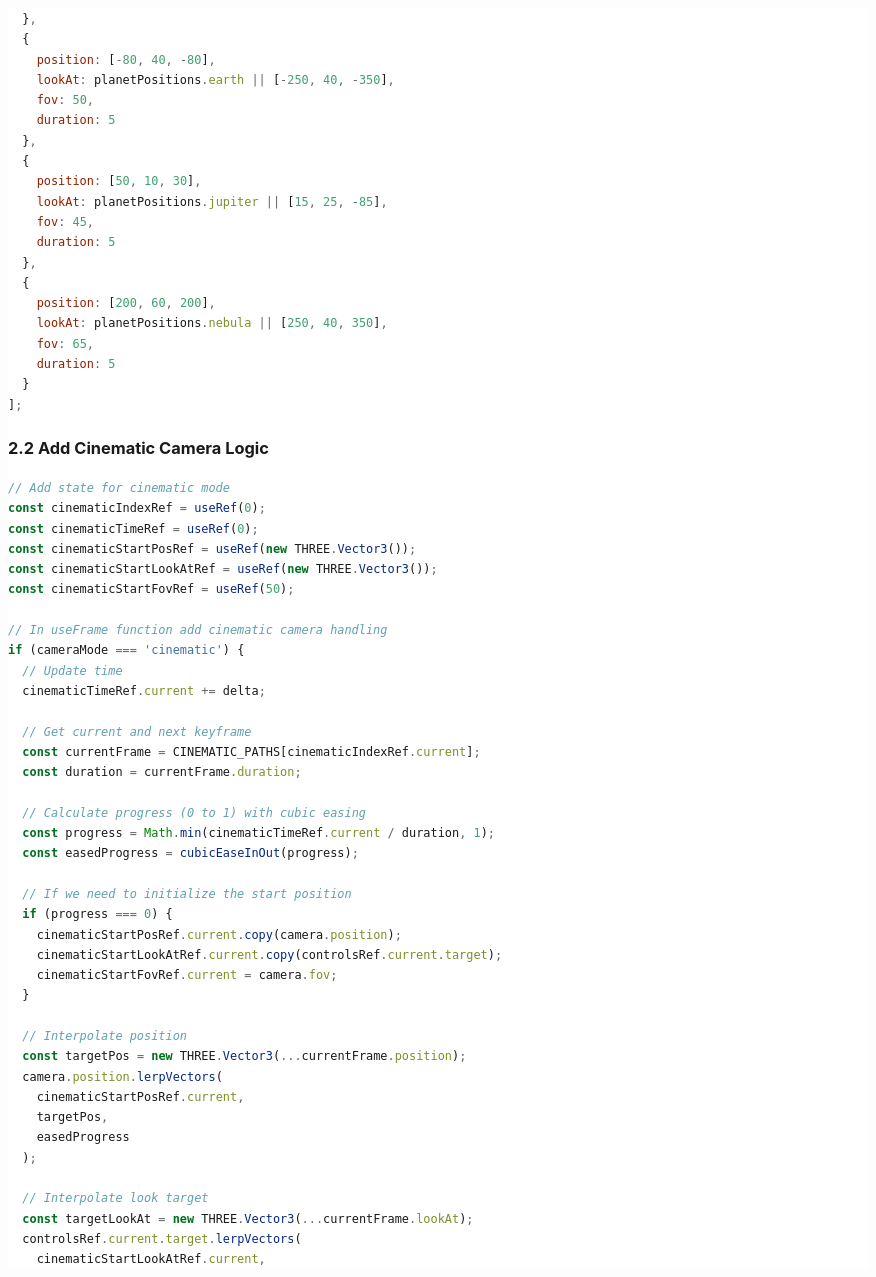 ```jsx
  },
  { 
    position: [-80, 40, -80], 
    lookAt: planetPositions.earth || [-250, 40, -350], 
    fov: 50,
    duration: 5 
  },
  { 
    position: [50, 10, 30], 
    lookAt: planetPositions.jupiter || [15, 25, -85], 
    fov: 45,
    duration: 5 
  },
  { 
    position: [200, 60, 200], 
    lookAt: planetPositions.nebula || [250, 40, 350], 
    fov: 65,
    duration: 5 
  }
];
```

### 2.2 Add Cinematic Camera Logic
```jsx
// Add state for cinematic mode
const cinematicIndexRef = useRef(0);
const cinematicTimeRef = useRef(0);
const cinematicStartPosRef = useRef(new THREE.Vector3());
const cinematicStartLookAtRef = useRef(new THREE.Vector3());
const cinematicStartFovRef = useRef(50);

// In useFrame function add cinematic camera handling
if (cameraMode === 'cinematic') {
  // Update time
  cinematicTimeRef.current += delta;
  
  // Get current and next keyframe
  const currentFrame = CINEMATIC_PATHS[cinematicIndexRef.current];
  const duration = currentFrame.duration;
  
  // Calculate progress (0 to 1) with cubic easing
  const progress = Math.min(cinematicTimeRef.current / duration, 1);
  const easedProgress = cubicEaseInOut(progress);
  
  // If we need to initialize the start position
  if (progress === 0) {
    cinematicStartPosRef.current.copy(camera.position);
    cinematicStartLookAtRef.current.copy(controlsRef.current.target);
    cinematicStartFovRef.current = camera.fov;
  }
  
  // Interpolate position
  const targetPos = new THREE.Vector3(...currentFrame.position);
  camera.position.lerpVectors(
    cinematicStartPosRef.current,
    targetPos,
    easedProgress
  );
  
  // Interpolate look target
  const targetLookAt = new THREE.Vector3(...currentFrame.lookAt);
  controlsRef.current.target.lerpVectors(
    cinematicStartLookAtRef.current,
```